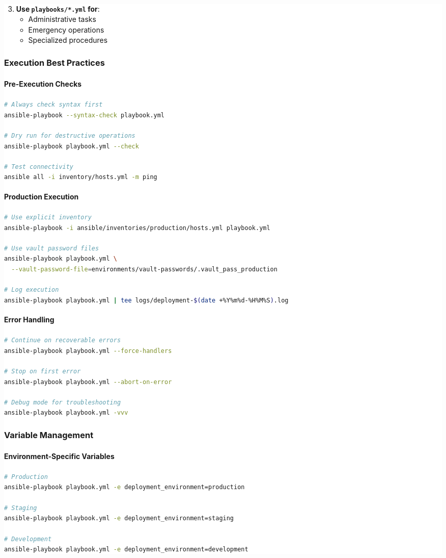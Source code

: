 3. **Use `playbooks/*.yml` for**:
   - Administrative tasks
   - Emergency operations
   - Specialized procedures

### Execution Best Practices

#### Pre-Execution Checks
```bash
# Always check syntax first
ansible-playbook --syntax-check playbook.yml

# Dry run for destructive operations
ansible-playbook playbook.yml --check

# Test connectivity
ansible all -i inventory/hosts.yml -m ping
```

#### Production Execution
```bash
# Use explicit inventory
ansible-playbook -i ansible/inventories/production/hosts.yml playbook.yml

# Use vault password files
ansible-playbook playbook.yml \
  --vault-password-file=environments/vault-passwords/.vault_pass_production

# Log execution
ansible-playbook playbook.yml | tee logs/deployment-$(date +%Y%m%d-%H%M%S).log
```

#### Error Handling
```bash
# Continue on recoverable errors
ansible-playbook playbook.yml --force-handlers

# Stop on first error
ansible-playbook playbook.yml --abort-on-error

# Debug mode for troubleshooting
ansible-playbook playbook.yml -vvv
```

### Variable Management

#### Environment-Specific Variables
```bash
# Production
ansible-playbook playbook.yml -e deployment_environment=production

# Staging
ansible-playbook playbook.yml -e deployment_environment=staging

# Development
ansible-playbook playbook.yml -e deployment_environment=development
```
